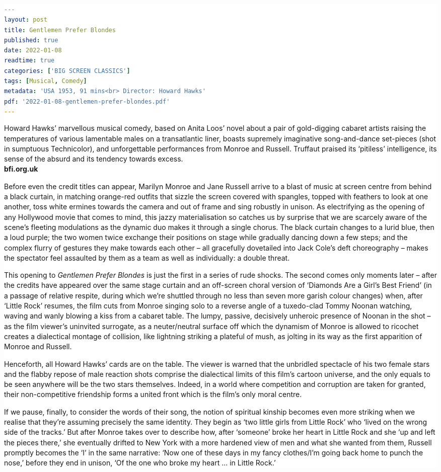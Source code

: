 ```yaml
---
layout: post
title: Gentlemen Prefer Blondes
published: true
date: 2022-01-08
readtime: true
categories: ['BIG SCREEN CLASSICS']
tags: [Musical, Comedy]
metadata: 'USA 1953, 91 mins<br> Director: Howard Hawks'
pdf: '2022-01-08-gentlemen-prefer-blondes.pdf'
---
```


Howard Hawks’ marvellous musical comedy, based on Anita Loos’ novel about a pair of gold-digging cabaret artists raising the temperatures of various lamentable males on a transatlantic liner, boasts supremely imaginative song-and-dance set-pieces (shot in sumptuous Technicolor), and unforgettable performances from Monroe and Russell. Truffaut praised its ‘pitiless’ intelligence, its sense of the absurd and its tendency towards excess.<br>
**bfi.org.uk**<br>

Before even the credit titles can appear, Marilyn Monroe and Jane Russell arrive to a blast of music at screen centre from behind a black curtain, in matching orange-red outfits that sizzle the screen covered with spangles, topped with feathers to look at one another, toss white ermines towards the camera and out of frame and sing robustly in unison. As electrifying as the opening of any Hollywood movie that comes to mind, this jazzy materialisation so catches us by surprise that we are scarcely aware of the scene’s fleeting modulations as the dynamic duo makes it through a single chorus. The black curtain changes to a lurid blue, then a loud purple; the two women twice exchange their positions on stage while gradually dancing down a few steps; and the complex flurry of gestures they make towards each other – all gracefully dovetailed into Jack Cole’s deft choreography – makes the spectator feel assaulted by them as a team as well as individually: a double threat.

This opening to _Gentlemen Prefer Blondes_ is just the first in a series of rude shocks. The second comes only moments later – after the credits have appeared over the same stage curtain and an off-screen choral version of ‘Diamonds Are a Girl’s Best Friend’ (in a passage of relative respite, during which we’re shuttled through no less than seven more garish colour changes) when, after ‘Little Rock’ resumes, the film cuts from Monroe singing solo to a reverse angle of a tuxedo-clad Tommy Noonan watching, waving and wanly blowing a kiss from a cabaret table. The lumpy, passive, decisively unheroic presence of Noonan in the shot – as the film viewer’s uninvited surrogate, as a neuter/neutral surface off which the dynamism of Monroe is allowed to ricochet creates a dialectical montage of collision, like lightning striking a plateful of mush, as jolting in its way as the first apparition of Monroe and Russell.

Henceforth, all Howard Hawks’ cards are on the table. The viewer is warned that the unbridled spectacle of his two female stars and the flabby repose of male reaction shots comprise the dialectical limits of this film’s cartoon universe, and the only equals to be seen anywhere will be the two stars themselves. Indeed, in a world where competition and corruption are taken for granted, their non-competitive friendship forms a united front which is the film’s only moral centre.

If we pause, finally, to consider the words of their song, the notion of spiritual kinship becomes even more striking when we realise that they’re assuming precisely the same identity. They begin as ‘two little girls from Little Rock’ who ‘lived on the wrong side of the tracks.’ But after Monroe takes over to describe how, after ‘someone’ broke her heart in Little Rock and she ‘up and left the pieces there,’ she eventually drifted to New York with a more hardened view of men and what she wanted from them, Russell promptly becomes the ‘I’ in the same narrative: ‘Now one of these days in my fancy clothes/I’m going back home to punch the nose,’ before they end in unison, ‘Of the one who broke my heart ... in Little Rock.’
